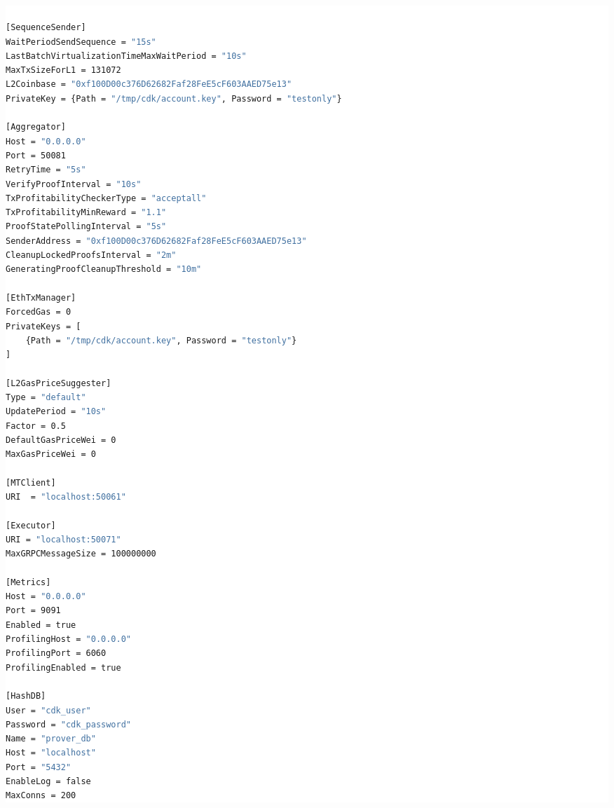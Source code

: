 ```bash

[SequenceSender]
WaitPeriodSendSequence = "15s"
LastBatchVirtualizationTimeMaxWaitPeriod = "10s"
MaxTxSizeForL1 = 131072
L2Coinbase = "0xf100D00c376D62682Faf28FeE5cF603AAED75e13"
PrivateKey = {Path = "/tmp/cdk/account.key", Password = "testonly"}

[Aggregator]
Host = "0.0.0.0"
Port = 50081
RetryTime = "5s"
VerifyProofInterval = "10s"
TxProfitabilityCheckerType = "acceptall"
TxProfitabilityMinReward = "1.1"
ProofStatePollingInterval = "5s"
SenderAddress = "0xf100D00c376D62682Faf28FeE5cF603AAED75e13"
CleanupLockedProofsInterval = "2m"
GeneratingProofCleanupThreshold = "10m"

[EthTxManager]
ForcedGas = 0
PrivateKeys = [
	{Path = "/tmp/cdk/account.key", Password = "testonly"}
]

[L2GasPriceSuggester]
Type = "default"
UpdatePeriod = "10s"
Factor = 0.5
DefaultGasPriceWei = 0
MaxGasPriceWei = 0

[MTClient]
URI  = "localhost:50061"

[Executor]
URI = "localhost:50071"
MaxGRPCMessageSize = 100000000

[Metrics]
Host = "0.0.0.0"
Port = 9091
Enabled = true
ProfilingHost = "0.0.0.0"
ProfilingPort = 6060
ProfilingEnabled = true

[HashDB]
User = "cdk_user"
Password = "cdk_password"
Name = "prover_db"
Host = "localhost"
Port = "5432"
EnableLog = false
MaxConns = 200
```
